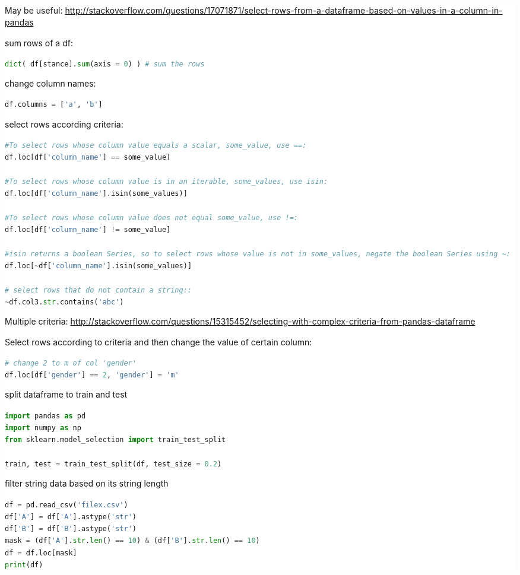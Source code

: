 May be useful:
http://stackoverflow.com/questions/17071871/select-rows-from-a-dataframe-based-on-values-in-a-column-in-pandas

sum rows of a df:
```python
dict( df[stance].sum(axis = 0) ) # sum the rows
```

change column names:
```python
df.columns = ['a', 'b']
```

select rows according criteria:
```python
#To select rows whose column value equals a scalar, some_value, use ==:
df.loc[df['column_name'] == some_value]

#To select rows whose column value is in an iterable, some_values, use isin:
df.loc[df['column_name'].isin(some_values)]

#To select rows whose column value does not equal some_value, use !=:
df.loc[df['column_name'] != some_value]

#isin returns a boolean Series, so to select rows whose value is not in some_values, negate the boolean Series using ~:
df.loc[~df['column_name'].isin(some_values)]

# select rows that do not contain a string::
~df.col3.str.contains('abc')

```

Multiple criteria:
http://stackoverflow.com/questions/15315452/selecting-with-complex-criteria-from-pandas-dataframe

Select rows according to criteria and then change the value of certain column:
```python
# change 2 to m of col 'gender'
df.loc[df['gender'] == 2, 'gender'] = 'm'
```

split dataframe to train and test
```python
import pandas as pd
import numpy as np
from sklearn.model_selection import train_test_split

train, test = train_test_split(df, test_size = 0.2)
```

filter string data based on its string length

```python
df = pd.read_csv('filex.csv')
df['A'] = df['A'].astype('str')
df['B'] = df['B'].astype('str')
mask = (df['A'].str.len() == 10) & (df['B'].str.len() == 10)
df = df.loc[mask]
print(df)

```
